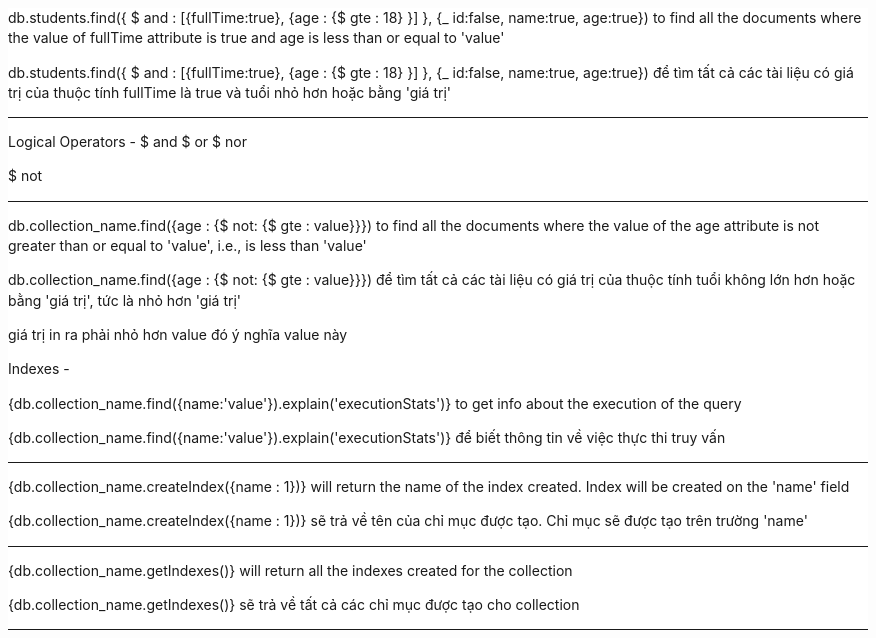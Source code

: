 
db.students.find({ $ and : [{fullTime:true}, {age : {$ gte : 18} }] }, {\_ id:false, name:true, age:true})
to find all the documents where the value of fullTime attribute is true and age is less than or equal to 'value'

db.students.find({ $ and : [{fullTime:true}, {age : {$ gte : 18} }] }, {\_ id:false, name:true, age:true})
để tìm tất cả các tài liệu có giá trị của thuộc tính fullTime là true và tuổi nhỏ hơn hoặc bằng 'giá trị'

---

Logical Operators -
$ and
$ or
$ nor

$ not

---

db.collection_name.find({age : {$ not: {$ gte : value}}})
to find all the documents where the value of the age attribute is not greater than or equal to 'value', i.e., is less than 'value'

db.collection_name.find({age : {$ not: {$ gte : value}}})
để tìm tất cả các tài liệu có giá trị của thuộc tính tuổi không lớn hơn hoặc bằng 'giá trị', tức là nhỏ hơn 'giá trị'

giá trị in ra phải nhỏ hơn value đó ý nghĩa value này

Indexes -

{db.collection_name.find({name:'value'}).explain('executionStats')}
to get info about the execution of the query

{db.collection_name.find({name:'value'}).explain('executionStats')}
để biết thông tin về việc thực thi truy vấn

---

{db.collection_name.createIndex({name : 1})}
will return the name of the index created.
Index will be created on the 'name' field

{db.collection_name.createIndex({name : 1})}
sẽ trả về tên của chỉ mục được tạo.
Chỉ mục sẽ được tạo trên trường 'name'

---

{db.collection_name.getIndexes()}
will return all the indexes created for the collection

{db.collection_name.getIndexes()}
sẽ trả về tất cả các chỉ mục được tạo cho collection

---
